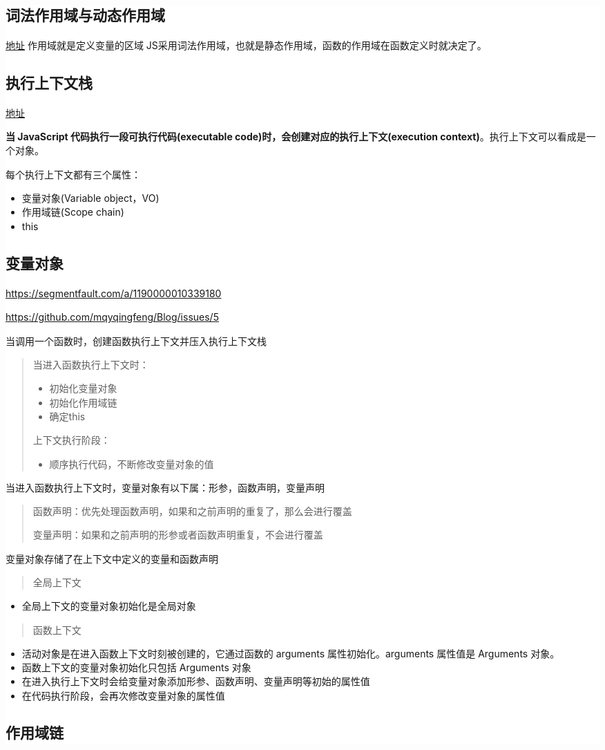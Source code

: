 ## 词法作用域与动态作用域

[地址](https://github.com/mqyqingfeng/Blog/issues/3)
作用域就是定义变量的区域
JS采用词法作用域，也就是静态作用域，函数的作用域在函数定义时就决定了。

## 执行上下文栈

[地址](https://github.com/mqyqingfeng/Blog/issues/4)

**当 JavaScript 代码执行一段可执行代码(executable code)时，会创建对应的执行上下文(execution context)**。执行上下文可以看成是一个对象。

每个执行上下文都有三个属性：

- 变量对象(Variable object，VO)
- 作用域链(Scope chain)
- this

## 变量对象

https://segmentfault.com/a/1190000010339180

https://github.com/mqyqingfeng/Blog/issues/5

当调用一个函数时，创建函数执行上下文并压入执行上下文栈

> 当进入函数执行上下文时：
>
> - 初始化变量对象
> - 初始化作用域链
> - 确定this
>
> 上下文执行阶段：
>
> - 顺序执行代码，不断修改变量对象的值

当进入函数执行上下文时，变量对象有以下属：形参，函数声明，变量声明

> 函数声明：优先处理函数声明，如果和之前声明的重复了，那么会进行覆盖
>
> 变量声明：如果和之前声明的形参或者函数声明重复，不会进行覆盖

变量对象存储了在上下文中定义的变量和函数声明

> 全局上下文

- 全局上下文的变量对象初始化是全局对象

> 函数上下文

- 活动对象是在进入函数上下文时刻被创建的，它通过函数的 arguments 属性初始化。arguments 属性值是 Arguments 对象。
- 函数上下文的变量对象初始化只包括 Arguments 对象
- 在进入执行上下文时会给变量对象添加形参、函数声明、变量声明等初始的属性值
- 在代码执行阶段，会再次修改变量对象的属性值

## 作用域链

